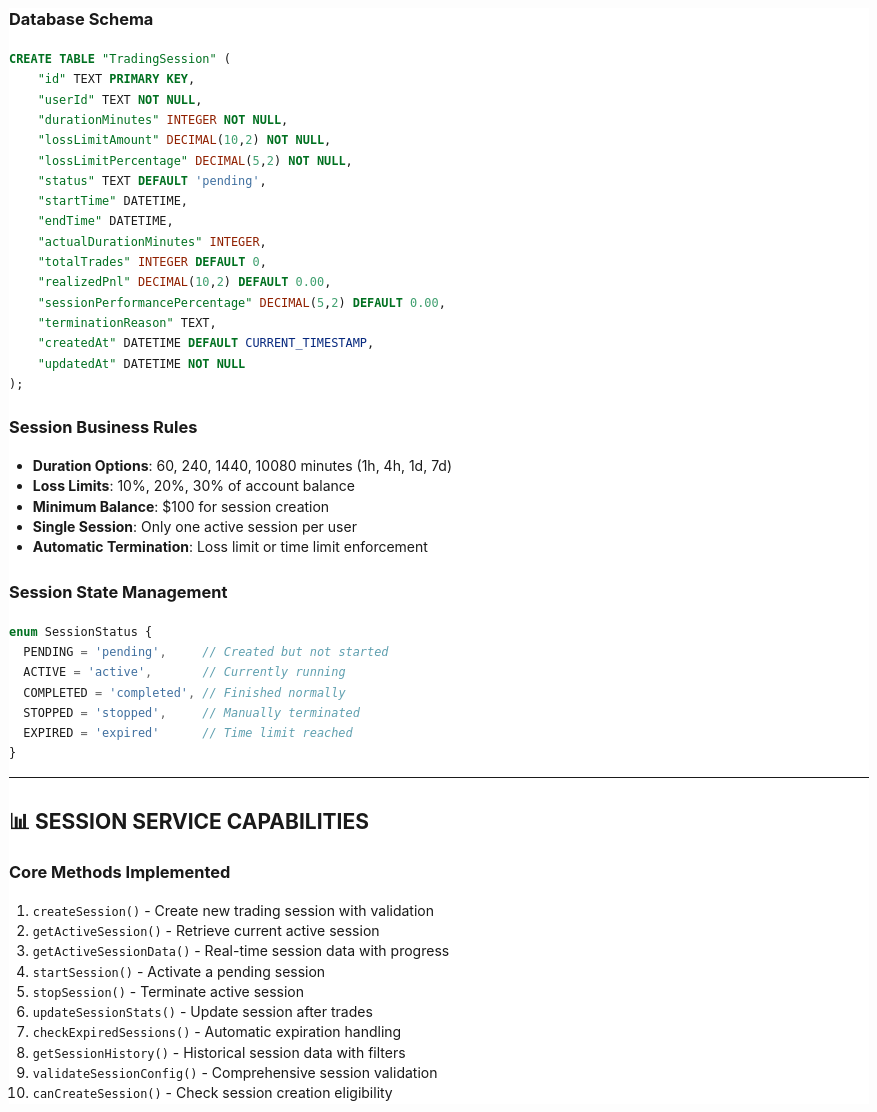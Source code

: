 ### **Database Schema**
```sql
CREATE TABLE "TradingSession" (
    "id" TEXT PRIMARY KEY,
    "userId" TEXT NOT NULL,
    "durationMinutes" INTEGER NOT NULL,
    "lossLimitAmount" DECIMAL(10,2) NOT NULL,
    "lossLimitPercentage" DECIMAL(5,2) NOT NULL,
    "status" TEXT DEFAULT 'pending',
    "startTime" DATETIME,
    "endTime" DATETIME,
    "actualDurationMinutes" INTEGER,
    "totalTrades" INTEGER DEFAULT 0,
    "realizedPnl" DECIMAL(10,2) DEFAULT 0.00,
    "sessionPerformancePercentage" DECIMAL(5,2) DEFAULT 0.00,
    "terminationReason" TEXT,
    "createdAt" DATETIME DEFAULT CURRENT_TIMESTAMP,
    "updatedAt" DATETIME NOT NULL
);
```

### **Session Business Rules**
- **Duration Options**: 60, 240, 1440, 10080 minutes (1h, 4h, 1d, 7d)
- **Loss Limits**: 10%, 20%, 30% of account balance
- **Minimum Balance**: $100 for session creation
- **Single Session**: Only one active session per user
- **Automatic Termination**: Loss limit or time limit enforcement

### **Session State Management**
```typescript
enum SessionStatus {
  PENDING = 'pending',     // Created but not started
  ACTIVE = 'active',       // Currently running
  COMPLETED = 'completed', // Finished normally
  STOPPED = 'stopped',     // Manually terminated
  EXPIRED = 'expired'      // Time limit reached
}
```

---

## 📊 **SESSION SERVICE CAPABILITIES**

### **Core Methods Implemented**
1. `createSession()` - Create new trading session with validation
2. `getActiveSession()` - Retrieve current active session
3. `getActiveSessionData()` - Real-time session data with progress
4. `startSession()` - Activate a pending session
5. `stopSession()` - Terminate active session
6. `updateSessionStats()` - Update session after trades
7. `checkExpiredSessions()` - Automatic expiration handling
8. `getSessionHistory()` - Historical session data with filters
9. `validateSessionConfig()` - Comprehensive session validation
10. `canCreateSession()` - Check session creation eligibility
